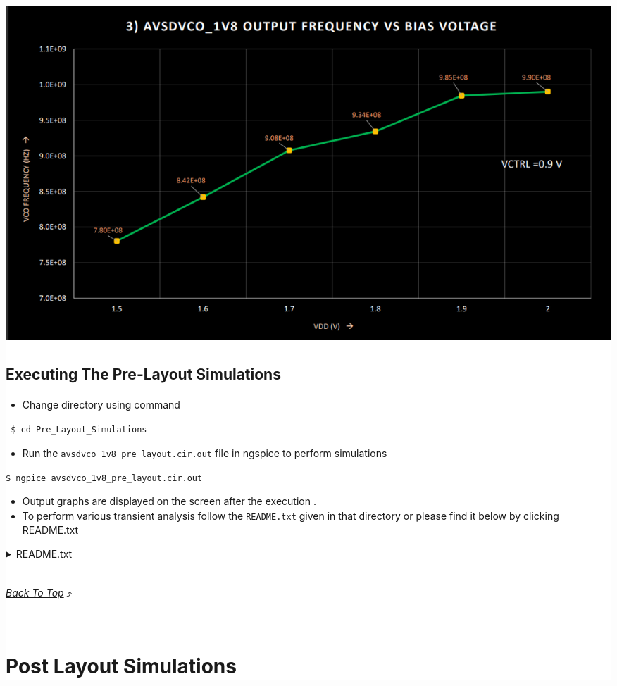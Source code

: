 <img src="Images/avsdvco_1v8_pre_layout_output_3.png">
</p>

 ## Executing The Pre-Layout Simulations
 
  * Change directory using command
 
 ``` 
  $ cd Pre_Layout_Simulations
 ```
  * Run the `avsdvco_1v8_pre_layout.cir.out` file in ngspice to perform simulations
 
 ``` 
 $ ngpice avsdvco_1v8_pre_layout.cir.out
 ```
 * Output graphs are displayed on the screen after the execution .
 * To perform various transient analysis follow the `README.txt` given in that directory or please find it below by clicking README.txt
 
 
<details><summary>README.txt</summary></details>
  
 </br>

*[Back To Top](#Table-of-Contents)* ⤴️ 

</br>
  
 # Post Layout Simulations
